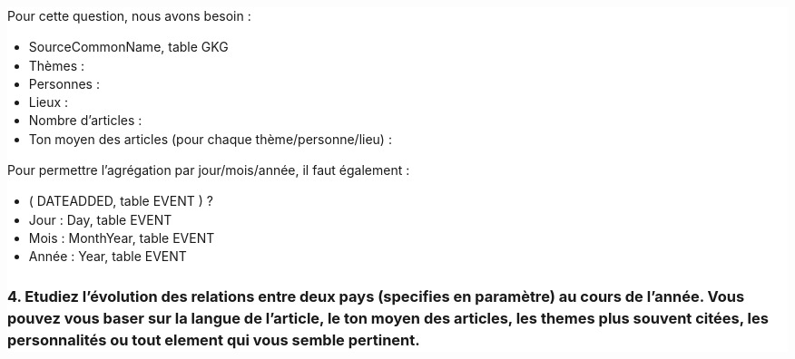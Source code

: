 Pour cette question, nous avons besoin :

- SourceCommonName, table GKG
- Thèmes :
- Personnes :
- Lieux :
- Nombre d’articles :
- Ton moyen des articles (pour chaque thème/personne/lieu) :

Pour permettre l’agrégation par jour/mois/année, il faut également :

- ( DATEADDED, table EVENT ) ?
- Jour : Day, table EVENT
- Mois : MonthYear, table EVENT
- Année : Year, table EVENT


### 4. Etudiez l’évolution des relations entre deux pays (specifies en paramètre) au cours de l’année. Vous pouvez vous baser sur la langue de l’article, le ton moyen des articles, les themes plus souvent citées, les personnalités ou tout element qui vous semble pertinent.
